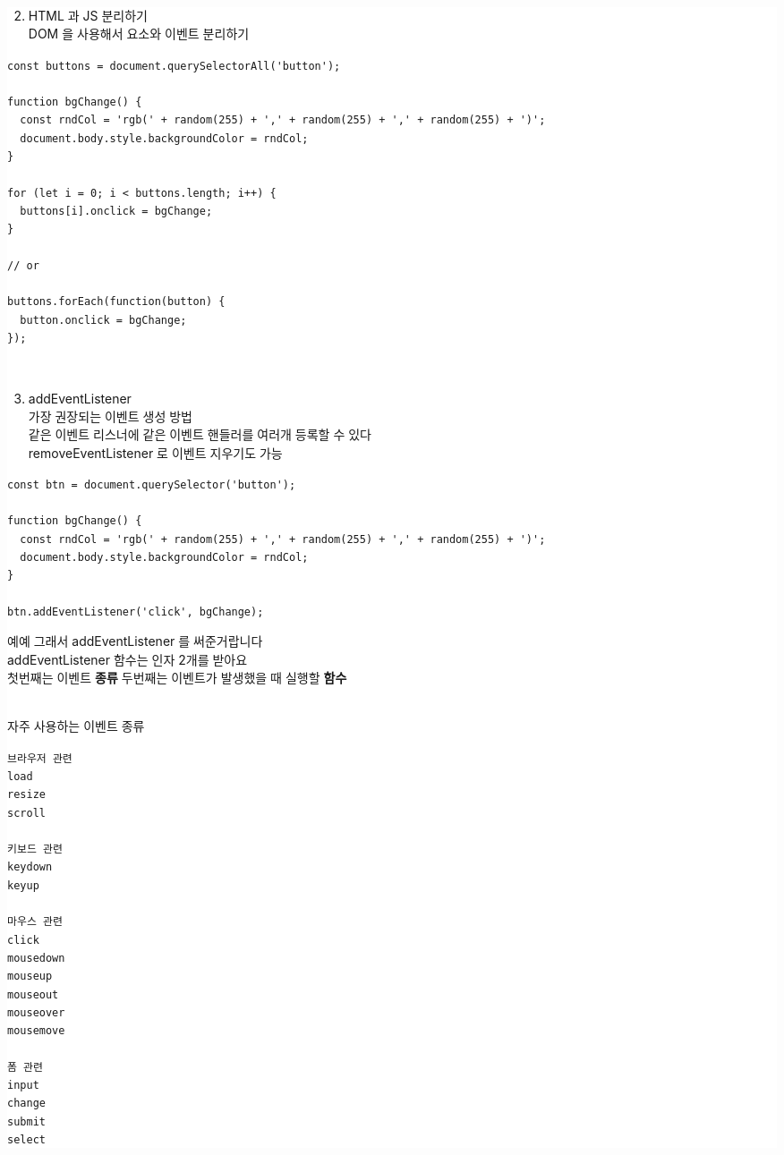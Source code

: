 2. HTML 과 JS 분리하기  <br/>
    DOM 을 사용해서 요소와 이벤트 분리하기
```
const buttons = document.querySelectorAll('button');

function bgChange() {
  const rndCol = 'rgb(' + random(255) + ',' + random(255) + ',' + random(255) + ')';
  document.body.style.backgroundColor = rndCol;
}

for (let i = 0; i < buttons.length; i++) {
  buttons[i].onclick = bgChange;
}

// or 

buttons.forEach(function(button) {
  button.onclick = bgChange;
});
```
 <br/>

3. addEventListener  <br/>
가장 권장되는 이벤트 생성 방법  <br/>
같은 이벤트 리스너에 같은 이벤트 핸들러를 여러개 등록할 수 있다  <br/>
removeEventListener 로 이벤트 지우기도 가능
```
const btn = document.querySelector('button');

function bgChange() {
  const rndCol = 'rgb(' + random(255) + ',' + random(255) + ',' + random(255) + ')';
  document.body.style.backgroundColor = rndCol;
}

btn.addEventListener('click', bgChange);
```

예예 그래서 addEventListener 를 써준거랍니다  <br/>
addEventListener 함수는 인자 2개를 받아요  <br/>
첫번째는 이벤트 <b>종류</b> 두번째는 이벤트가 발생했을 때 실행할 <b>함수</b> <br/><br/>

자주 사용하는 이벤트 종류
```
브라우저 관련
load
resize
scroll

키보드 관련
keydown
keyup

마우스 관련
click
mousedown
mouseup
mouseout
mouseover
mousemove

폼 관련
input
change
submit
select
```